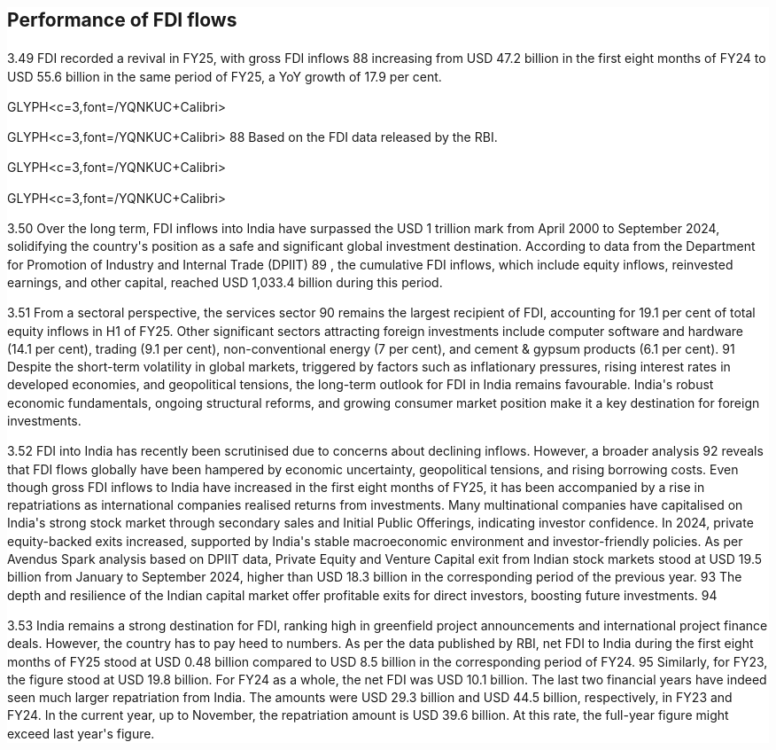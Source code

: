 ## Performance of FDI flows

3.49  FDI recorded a revival in FY25, with gross FDI inflows 88  increasing from USD 47.2 billion in the first eight months of FY24 to USD 55.6 billion in the same period of FY25, a YoY growth of 17.9 per cent.



GLYPH&lt;c=3,font=/YQNKUC+Calibri&gt;

GLYPH&lt;c=3,font=/YQNKUC+Calibri&gt; 88  Based on the FDI data released by the RBI.

GLYPH&lt;c=3,font=/YQNKUC+Calibri&gt;

GLYPH&lt;c=3,font=/YQNKUC+Calibri&gt;

3.50 Over the long term, FDI inflows into India have surpassed the USD 1 trillion mark from April 2000 to September 2024, solidifying the country's position as a safe and significant global investment destination. According to data from the Department for Promotion of Industry and Internal Trade (DPIIT) 89 , the cumulative FDI inflows, which  include  equity  inflows,  reinvested  earnings,  and  other  capital,  reached  USD 1,033.4 billion during this period.

3.51 From a sectoral perspective, the services sector 90 remains the largest recipient of FDI, accounting for 19.1 per cent of total equity inflows in H1 of FY25. Other significant sectors attracting foreign investments include computer software and hardware (14.1 per cent), trading (9.1 per cent), non-conventional energy (7 per cent), and cement &amp; gypsum products (6.1 per cent). 91  Despite the short-term volatility in global markets, triggered by factors such as inflationary pressures, rising interest rates in developed economies, and geopolitical tensions, the long-term outlook for FDI in India remains favourable.  India's  robust  economic  fundamentals,  ongoing  structural  reforms,  and growing consumer market position make it a key destination for foreign investments.



3.52    FDI into India has recently been scrutinised due to concerns about declining inflows.  However,  a  broader  analysis 92 reveals  that  FDI  flows  globally  have  been hampered by economic uncertainty, geopolitical tensions, and rising borrowing costs. Even though gross FDI inflows to India have increased in the first eight months of FY25, it has been accompanied by a rise in repatriations as international companies realised returns from investments. Many multinational companies have capitalised on India's strong stock market through secondary sales and Initial Public Offerings, indicating investor  confidence.  In  2024,  private  equity-backed  exits  increased,  supported  by India's  stable  macroeconomic  environment  and  investor-friendly  policies.  As  per Avendus  Spark  analysis  based  on  DPIIT  data,  Private  Equity  and  Venture  Capital exit from Indian stock markets stood at USD 19.5 billion from January to September 2024, higher than USD 18.3 billion in the corresponding period of the previous year. 93 The depth and resilience of the Indian capital market offer profitable exits for direct investors, boosting future investments. 94

3.53  India remains a strong destination for FDI, ranking high in greenfield project announcements and international project finance deals. However, the country has to pay heed to numbers. As per the data published by RBI, net FDI to India during the first eight months of FY25 stood at USD 0.48 billion compared to USD 8.5 billion in the corresponding period of FY24. 95  Similarly, for FY23, the figure stood at USD 19.8 billion. For FY24 as a whole, the net FDI was USD 10.1 billion. The last two financial years have indeed seen much larger repatriation from India. The amounts were USD 29.3 billion and USD 44.5 billion, respectively, in FY23 and FY24. In the current year, up to November, the repatriation amount is USD 39.6 billion. At this rate, the full-year figure might exceed last year's figure.
